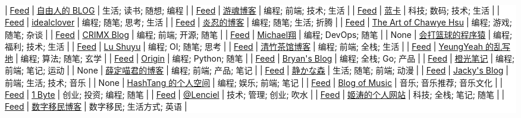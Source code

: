 | [Feed](https://ifttl.com/index.xml)                                                   | [自由人的 BLOG](https://ifttl.com)                                          | 生活; 读书; 随想; 编程                                                                 |
| [Feed](https://www.iyouhun.com/rss.php)                                               | [游魂博客](https://www.iyouhun.com/)                                        | 编程; 前端; 技术; 生活                                                                 |
| [Feed](https://www.lanka.cn/feed/)                                                    | [蓝卡](https://www.lanka.cn/)                                               | 科技; 数码; 技术; 生活                                                                 |
| [Feed](https://idealclover.top/feed)                                                  | [idealclover](https://idealclover.top)                                      | 编程; 随笔; 思考; 生活                                                                 |
| [Feed](https://blog.imyan.ren/atom.xml)                                               | [炎忍的博客](https://blog.imyan.ren)                                        | 编程; 随笔; 生活; 折腾                                                                 |
| [Feed](https://chawyehsu.com/feed/atom.xml)                                           | [The Art of Chawye Hsu](https://chawyehsu.com/)                             | 编程; 游戏; 随笔; 杂谈                                                                 |
| [Feed](https://blog.crimx.com/rss.xml)                                                | [CRIMX Blog](https://blog.crimx.com/)                                       | 编程; 前端; 开源; 随笔                                                                 |
| [Feed](https://michael728.github.io/atom.xml)                                         | [Michael翔](https://michael728.github.io/)                                  | 编程; DevOps; 随笔                                                                     |
| None                                                                                  | [会打篮球的程序猿](http://www.lzhpo.com)                                    | 编程; 福利; 技术; 生活                                                                 |
| [Feed](https://blog.lushuyu.site/feed/)                                               | [Lu Shuyu](https://blog.lushuyu.site/)                                      | 编程; OI; 随笔; 思考                                                                   |
| [Feed](https://blog.vadxq.com/atom.xml)                                               | [清竹茶馆博客](https://blog.vadxq.com)                                      | 编程; 前端; 全栈; 生活                                                                 |
| [Feed](http://scottyeung.top/atom.xml)                                                | [YeungYeah 的乱写地](https://scottyeung.top/)                               | 编程; 算法; 随笔; 玄学                                                                 |
| [Feed](https://blog.singee.me/atom.xml)                                               | [Origin](https://blog.singee.me/)                                           | 编程; Python; 随笔                                                                     |
| [Feed](https://articles.singee.me/feed/xml)                                           | [Bryan's Blog](https://articles.singee.me/)                                 | 编程; 全栈; Go; 产品                                                                   |
| [Feed](https://www.kai666666.top/atom.xml)                                            | [橙光笔记](https://www.kai666666.top/)                                      | 编程; 前端; 笔记; 运动                                                                 |
| None                                                                                  | [薛定喵君的博客](http://blog.xuedingmiao.com/)                              | 编程; 前端; 产品; 笔记                                                                 |
| [Feed](https://innei.ren/feed)                                                        | [静かな森](https://innei.ren/)                                              | 生活; 随笔; 前端; 动漫                                                                 |
| [Feed](https://jw1.dev/atom.xml)                                                      | [Jacky's Blog](https://jw1.dev)                                             | 前端; 生活; 技术; 音乐                                                                 |
| None                                                                                  | [HashTang 的个人空间](https://www.hxkj.vip)                                 | 编程; 娱乐; 前端; 笔记                                                                 |
| [Feed](http://www.blogofmusic.com/feed)                                               | [Blog of Music](https://www.blogofmusic.com)                                | 音乐; 音乐推荐; 音乐文化                                                               |
| [Feed](https://1byte.io/rss.xml)                                                      | [1 Byte](https://1byte.io/)                                                 | 创业; 投资; 编程; 随笔                                                                 |
| [Feed](https://lenciel.com/feed.xml)                                                  | [@Lenciel](https://lenciel.com/)                                            | 技术; 管理; 创业; 吹水                                                                 |
| [Feed](https://www.jitao.tech/rss.xml)                                                | [姬涛的个人网站](https://www.jitao.tech/)                                   | 科技; 全栈; 笔记; 随笔                                                                 |
| [Feed](https://blog.shuziyimin.org/feed)                                              | [数字移民博客](https://blog.shuziyimin.org)                                 | 数字移民; 生活方式; 英语                                                               |